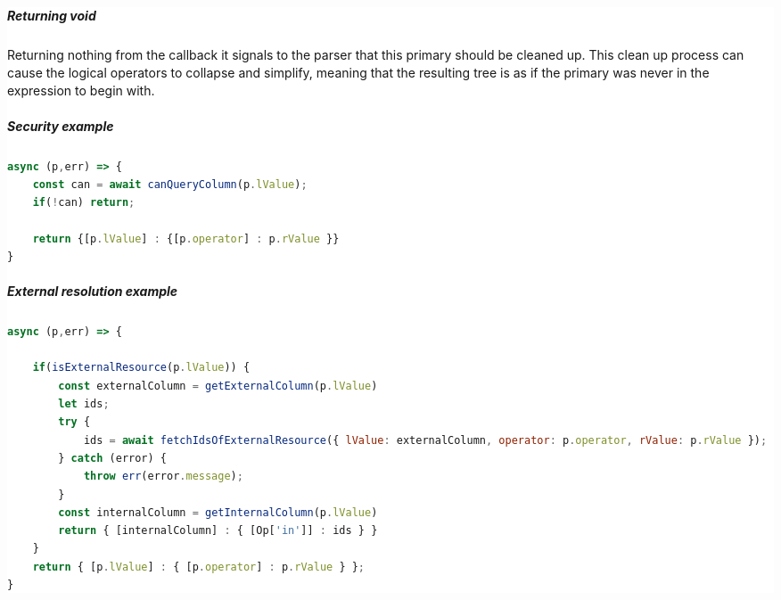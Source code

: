 ##### Returning void

Returning nothing from the callback it signals to the parser that this primary should be cleaned up. This clean up process can cause the logical operators to collapse and simplify,
meaning that the resulting tree is as if the primary was never in the expression to begin with.

##### Security example
```js
async (p,err) => {
    const can = await canQueryColumn(p.lValue);
    if(!can) return;

    return {[p.lValue] : {[p.operator] : p.rValue }}
}
```

##### External resolution example

```js
async (p,err) => {
    
    if(isExternalResource(p.lValue)) {
        const externalColumn = getExternalColumn(p.lValue)
        let ids;
        try {
            ids = await fetchIdsOfExternalResource({ lValue: externalColumn, operator: p.operator, rValue: p.rValue });            
        } catch (error) {
            throw err(error.message);
        }
        const internalColumn = getInternalColumn(p.lValue)
        return { [internalColumn] : { [Op['in']] : ids } }
    }
    return { [p.lValue] : { [p.operator] : p.rValue } };
}
```
